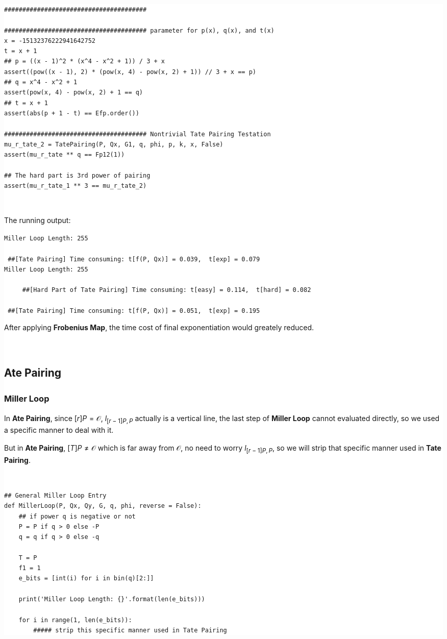 ```python=
#######################################

####################################### parameter for p(x), q(x), and t(x)
x = -15132376222941642752
t = x + 1
## p = ((x - 1)^2 * (x^4 - x^2 + 1)) / 3 + x
assert((pow((x - 1), 2) * (pow(x, 4) - pow(x, 2) + 1)) // 3 + x == p)
## q = x^4 - x^2 + 1
assert(pow(x, 4) - pow(x, 2) + 1 == q)
## t = x + 1
assert(abs(p + 1 - t) == Efp.order())

####################################### Nontrivial Tate Pairing Testation
mu_r_tate_2 = TatePairing(P, Qx, G1, q, phi, p, k, x, False)
assert(mu_r_tate ** q == Fp12(1))

## The hard part is 3rd power of pairing
assert(mu_r_tate_1 ** 3 == mu_r_tate_2)
```

<br />

The running output:
```python=
Miller Loop Length: 255

 ##[Tate Pairing] Time consuming: t[f(P, Qx)] = 0.039,  t[exp] = 0.079
Miller Loop Length: 255

     ##[Hard Part of Tate Pairing] Time consuming: t[easy] = 0.114,  t[hard] = 0.082

 ##[Tate Pairing] Time consuming: t[f(P, Qx)] = 0.051,  t[exp] = 0.195
```

After applying **Frobenius Map**, the time cost of final exponentiation would greately reduced.

<br />

## Ate Pairing

### Miller Loop

In **Ate Pairing**, since $[r] P = \mathcal{O}$, $l_{[r - 1]P, P}$ actually is a vertical line, the last step of **Miller Loop** cannot evaluated directly, so we used a specific manner to deal with it. 


But in **Ate Pairing**, $[T] P \ne \mathcal{O}$ which is far away from $\mathcal{O}$, no need to worry $l_{[r - 1]P, P}$, so we will strip that specific manner used in **Tate Pairing**.

<br />

```python=
## General Miller Loop Entry
def MillerLoop(P, Qx, Qy, G, q, phi, reverse = False):
    ## if power q is negative or not
    P = P if q > 0 else -P
    q = q if q > 0 else -q
    
    T = P
    f1 = 1
    e_bits = [int(i) for i in bin(q)[2:]]

    print('Miller Loop Length: {}'.format(len(e_bits)))
    
    for i in range(1, len(e_bits)):
        ##### strip this specific manner used in Tate Pairing
```